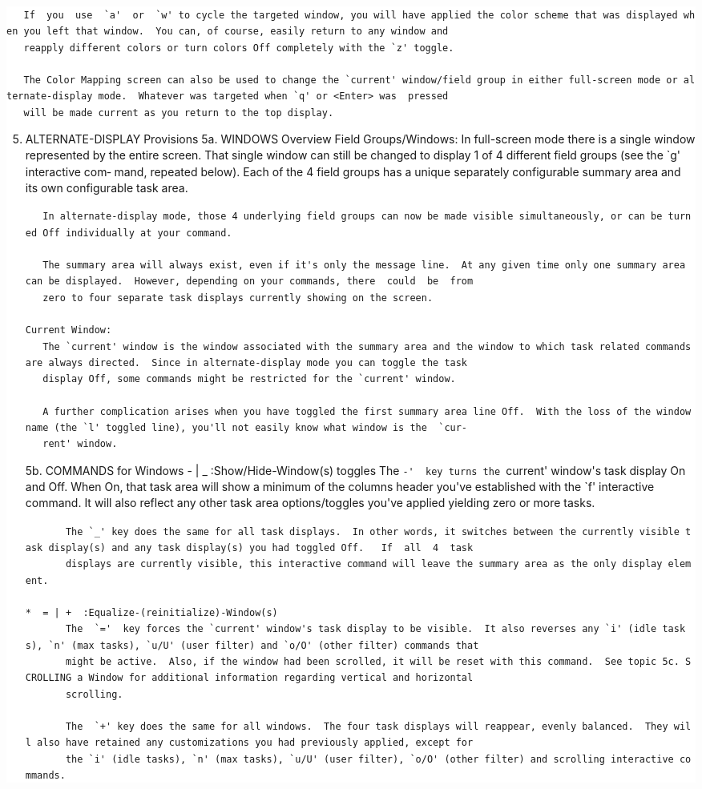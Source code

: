        If  you  use  `a'  or  `w' to cycle the targeted window, you will have applied the color scheme that was displayed when you left that window.  You can, of course, easily return to any window and
       reapply different colors or turn colors Off completely with the `z' toggle.

       The Color Mapping screen can also be used to change the `current' window/field group in either full-screen mode or alternate-display mode.  Whatever was targeted when `q' or <Enter> was  pressed
       will be made current as you return to the top display.

5. ALTERNATE-DISPLAY Provisions
   5a. WINDOWS Overview
       Field Groups/Windows:
          In  full-screen mode there is a single window represented by the entire screen.  That single window can still be changed to display 1 of 4 different field groups (see the `g' interactive com‐
          mand, repeated below).  Each of the 4 field groups has a unique separately configurable summary area and its own configurable task area.

          In alternate-display mode, those 4 underlying field groups can now be made visible simultaneously, or can be turned Off individually at your command.

          The summary area will always exist, even if it's only the message line.  At any given time only one summary area can be displayed.  However, depending on your commands, there  could  be  from
          zero to four separate task displays currently showing on the screen.

       Current Window:
          The `current' window is the window associated with the summary area and the window to which task related commands are always directed.  Since in alternate-display mode you can toggle the task
          display Off, some commands might be restricted for the `current' window.

          A further complication arises when you have toggled the first summary area line Off.  With the loss of the window name (the `l' toggled line), you'll not easily know what window is the  `cur‐
          rent' window.

   5b. COMMANDS for Windows
          - | _  :Show/Hide-Window(s) toggles
              The  `-'  key turns the `current' window's task display On and Off.  When On, that task area will show a minimum of the columns header you've established with the `f' interactive command.
              It will also reflect any other task area options/toggles you've applied yielding zero or more tasks.

              The `_' key does the same for all task displays.  In other words, it switches between the currently visible task display(s) and any task display(s) you had toggled Off.   If  all  4  task
              displays are currently visible, this interactive command will leave the summary area as the only display element.

       *  = | +  :Equalize-(reinitialize)-Window(s)
              The  `='  key forces the `current' window's task display to be visible.  It also reverses any `i' (idle tasks), `n' (max tasks), `u/U' (user filter) and `o/O' (other filter) commands that
              might be active.  Also, if the window had been scrolled, it will be reset with this command.  See topic 5c. SCROLLING a Window for additional information regarding vertical and horizontal
              scrolling.

              The  `+' key does the same for all windows.  The four task displays will reappear, evenly balanced.  They will also have retained any customizations you had previously applied, except for
              the `i' (idle tasks), `n' (max tasks), `u/U' (user filter), `o/O' (other filter) and scrolling interactive commands.
